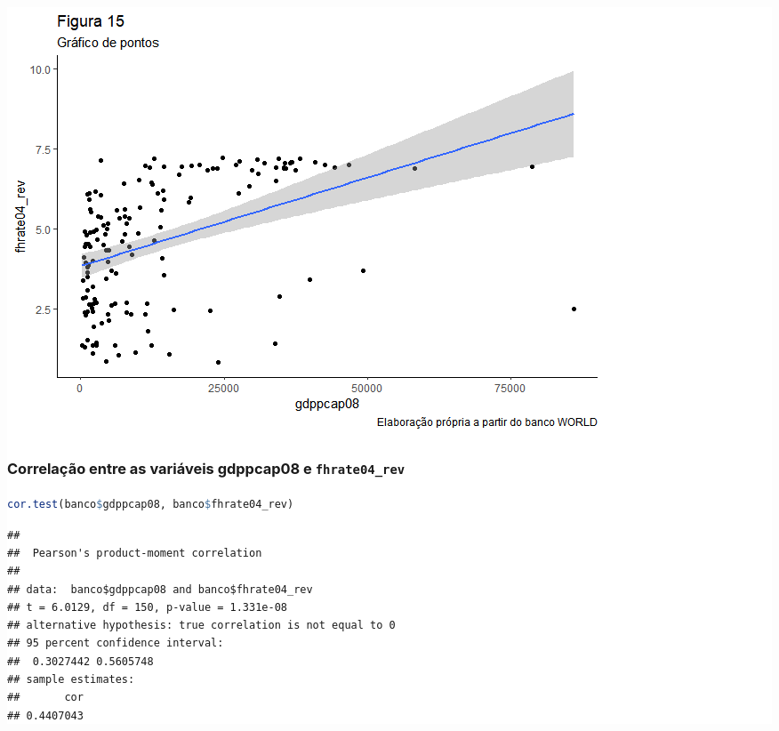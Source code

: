 ![](exercicio_5---ARTUR-VF_files/figure-gfm/unnamed-chunk-30-1.png)

### Correlação entre as variáveis **gdppcap08** e `fhrate04_rev`

``` r
cor.test(banco$gdppcap08, banco$fhrate04_rev)
```

    ## 
    ##  Pearson's product-moment correlation
    ## 
    ## data:  banco$gdppcap08 and banco$fhrate04_rev
    ## t = 6.0129, df = 150, p-value = 1.331e-08
    ## alternative hypothesis: true correlation is not equal to 0
    ## 95 percent confidence interval:
    ##  0.3027442 0.5605748
    ## sample estimates:
    ##       cor 
    ## 0.4407043
